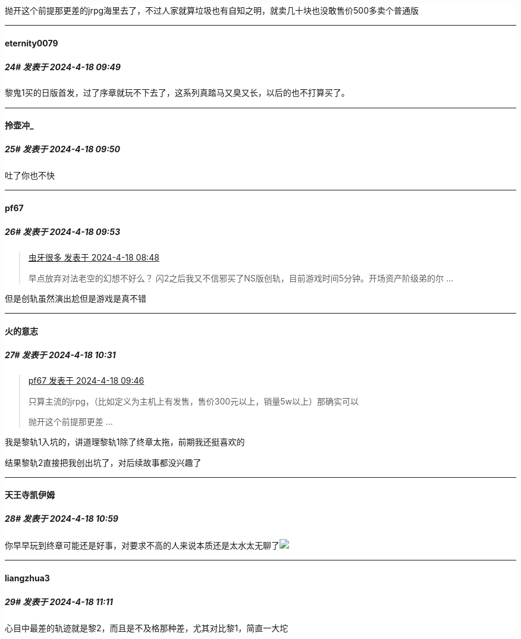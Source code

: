 抛开这个前提那更差的jrpg海里去了，不过人家就算垃圾也有自知之明，就卖几十块也没敢售价500多卖个普通版

*****

####  eternity0079  
##### 24#       发表于 2024-4-18 09:49

黎鬼1买的日版首发，过了序章就玩不下去了，这系列真踏马又臭又长，以后的也不打算买了。

*****

####  拎壶冲_  
##### 25#       发表于 2024-4-18 09:50

吐了你也不快

*****

####  pf67  
##### 26#       发表于 2024-4-18 09:53

<blockquote><a href="httphttps://bbs.saraba1st.com/2b/forum.php?mod=redirect&amp;goto=findpost&amp;pid=64635552&amp;ptid=2180338" target="_blank">虫牙很多 发表于 2024-4-18 08:48</a>

早点放弃对法老空的幻想不好么？ 闪2之后我又不信邪买了NS版创轨，目前游戏时间5分钟。开场资产阶级弟的尔 ...</blockquote>
但是创轨虽然演出尬但是游戏是真不错

*****

####  火的意志  
##### 27#       发表于 2024-4-18 10:31

<blockquote><a href="httphttps://bbs.saraba1st.com/2b/forum.php?mod=redirect&amp;goto=findpost&amp;pid=64636146&amp;ptid=2180338" target="_blank">pf67 发表于 2024-4-18 09:46</a>

只算主流的jrpg，（比如定义为主机上有发售，售价300元以上，销量5w以上）那确实可以

抛开这个前提那更差 ...</blockquote>
我是黎轨1入坑的，讲道理黎轨1除了终章太拖，前期我还挺喜欢的

结果黎轨2直接把我创出坑了，对后续故事都没兴趣了

*****

####  天王寺凯伊姆  
##### 28#       发表于 2024-4-18 10:59

你早早玩到终章可能还是好事，对要求不高的人来说本质还是太水太无聊了<img src="https://static.saraba1st.com/image/smiley/face2017/067.png" referrerpolicy="no-referrer">

*****

####  liangzhua3  
##### 29#       发表于 2024-4-18 11:11

心目中最差的轨迹就是黎2，而且是不及格那种差，尤其对比黎1，简直一大坨
